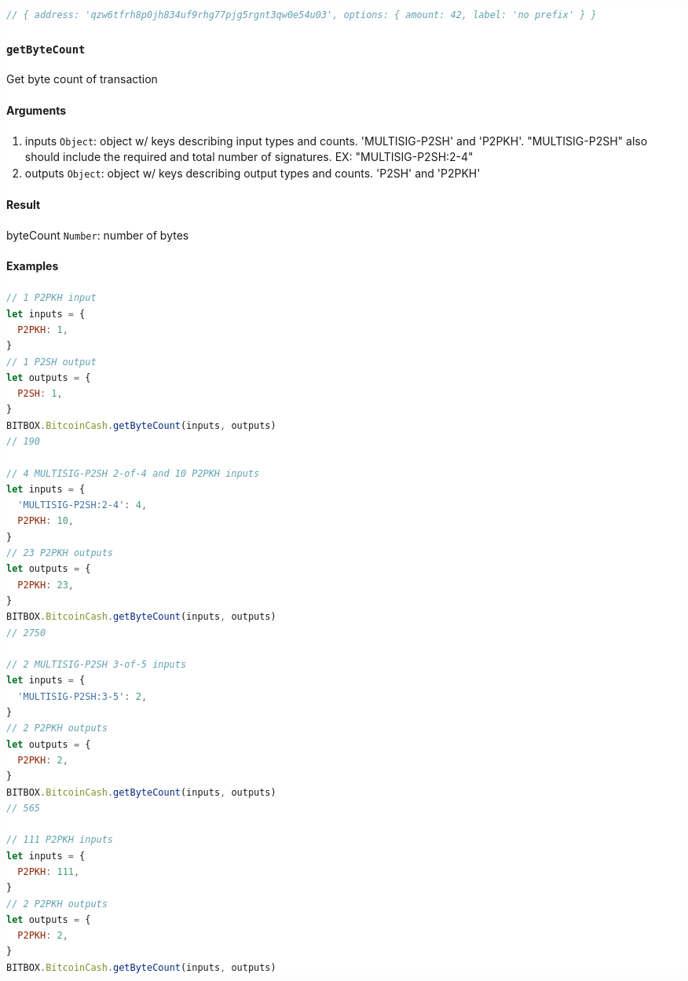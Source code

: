 ```javascript
// { address: 'qzw6tfrh8p0jh834uf9rhg77pjg5rgnt3qw0e54u03', options: { amount: 42, label: 'no prefix' } }
```

### `getByteCount`

Get byte count of transaction

#### Arguments

1.  inputs `Object`: object w/ keys describing input types and counts. 'MULTISIG\-P2SH' and 'P2PKH'. "MULTISIG\-P2SH" also should include the required and total number of signatures. EX: "MULTISIG\-P2SH:2\-4"
2.  outputs `Object`: object w/ keys describing output types and counts. 'P2SH' and 'P2PKH'

#### Result

byteCount `Number`: number of bytes

#### Examples

```javascript
// 1 P2PKH input
let inputs = {
  P2PKH: 1,
}
// 1 P2SH output
let outputs = {
  P2SH: 1,
}
BITBOX.BitcoinCash.getByteCount(inputs, outputs)
// 190

// 4 MULTISIG-P2SH 2-of-4 and 10 P2PKH inputs
let inputs = {
  'MULTISIG-P2SH:2-4': 4,
  P2PKH: 10,
}
// 23 P2PKH outputs
let outputs = {
  P2PKH: 23,
}
BITBOX.BitcoinCash.getByteCount(inputs, outputs)
// 2750

// 2 MULTISIG-P2SH 3-of-5 inputs
let inputs = {
  'MULTISIG-P2SH:3-5': 2,
}
// 2 P2PKH outputs
let outputs = {
  P2PKH: 2,
}
BITBOX.BitcoinCash.getByteCount(inputs, outputs)
// 565

// 111 P2PKH inputs
let inputs = {
  P2PKH: 111,
}
// 2 P2PKH outputs
let outputs = {
  P2PKH: 2,
}
BITBOX.BitcoinCash.getByteCount(inputs, outputs)
```